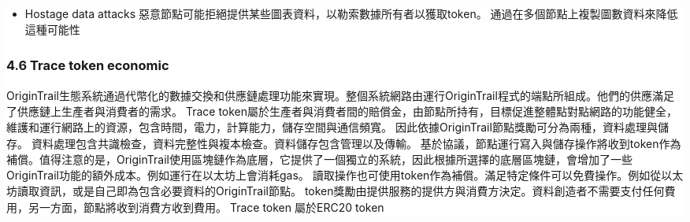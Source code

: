 * Hostage data attacks
	惡意節點可能拒絕提供某些圖表資料，以勒索數據所有者以獲取token。 通過在多個節點上複製圖數資料來降低這種可能性

### 4.6 Trace token economic
OriginTrail生態系統通過代幣化的數據交換和供應鏈處理功能來實現。整個系統網路由運行OriginTrail程式的端點所組成。他們的供應滿足了供應鏈上生產者與消費者的需求。
Trace token屬於生產者與消費者間的賠償金，由節點所持有，目標促進整體點對點網路的功能健全，維護和運行網路上的資源，包含時間，電力，計算能力，儲存空間與通信頻寬。
因此依據OriginTrail節點獎勵可分為兩種，資料處理與儲存。
資料處理包含共識檢查，資料完整性與複本檢查。資料儲存包含管理以及傳輸。
基於協議，節點運行寫入與儲存操作將收到token作為補償。值得注意的是，OriginTrail使用區塊鏈作為底層，它提供了一個獨立的系統，因此根據所選擇的底層區塊鏈，會增加了一些OriginTrail功能的額外成本。例如運行在以太坊上會消耗gas。
讀取操作也可使用token作為補償。滿足特定條件可以免費操作。例如從以太坊讀取資訊，或是自己即為包含必要資料的OriginTrail節點。
token獎勵由提供服務的提供方與消費方決定。資料創造者不需要支付任何費用，另一方面，節點將收到消費方收到費用。
Trace token 屬於ERC20 token




